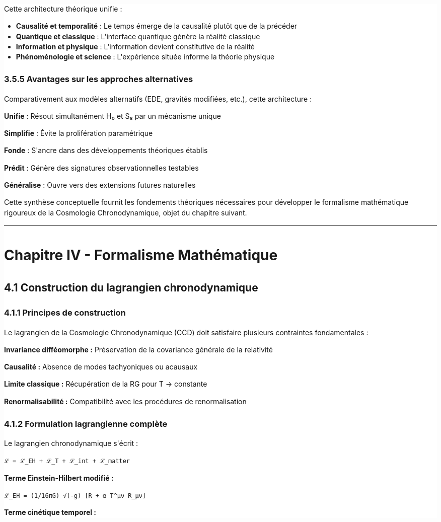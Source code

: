 Cette architecture théorique unifie :

- **Causalité et temporalité** : Le temps émerge de la causalité plutôt que de la précéder
- **Quantique et classique** : L'interface quantique génère la réalité classique
- **Information et physique** : L'information devient constitutive de la réalité
- **Phénoménologie et science** : L'expérience située informe la théorie physique

### 3.5.5 Avantages sur les approches alternatives

Comparativement aux modèles alternatifs (EDE, gravités modifiées, etc.), cette architecture :

**Unifie** : Résout simultanément H₀ et S₈ par un mécanisme unique

**Simplifie** : Évite la prolifération paramétrique

**Fonde** : S'ancre dans des développements théoriques établis

**Prédit** : Génère des signatures observationnelles testables

**Généralise** : Ouvre vers des extensions futures naturelles

Cette synthèse conceptuelle fournit les fondements théoriques nécessaires pour développer le formalisme mathématique rigoureux de la Cosmologie Chronodynamique, objet du chapitre suivant.

---

# Chapitre IV - Formalisme Mathématique

## 4.1 Construction du lagrangien chronodynamique

### 4.1.1 Principes de construction

Le lagrangien de la Cosmologie Chronodynamique (CCD) doit satisfaire plusieurs contraintes fondamentales :

**Invariance difféomorphe :** Préservation de la covariance générale de la relativité

**Causalité :** Absence de modes tachyoniques ou acausaux

**Limite classique :** Récupération de la RG pour T → constante

**Renormalisabilité :** Compatibilité avec les procédures de renormalisation

### 4.1.2 Formulation lagrangienne complète

Le lagrangien chronodynamique s'écrit :

```
ℒ = ℒ_EH + ℒ_T + ℒ_int + ℒ_matter
```

**Terme Einstein-Hilbert modifié :**

```
ℒ_EH = (1/16πG) √(-g) [R + α T^μν R_μν]
```

**Terme cinétique temporel :**
